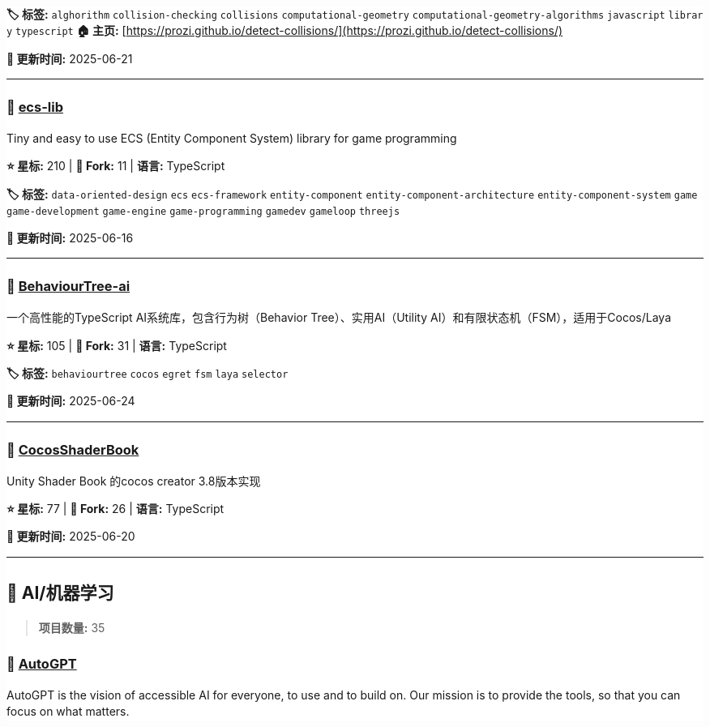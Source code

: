**🏷️ 标签:** `alghorithm` `collision-checking` `collisions` `computational-geometry` `computational-geometry-algorithms` `javascript` `library` `typescript`
**🏠 主页:** [https://prozi.github.io/detect-collisions/](https://prozi.github.io/detect-collisions/)

**📅 更新时间:** 2025-06-21

---

### 🔷 [ecs-lib](https://github.com/nidorx/ecs-lib)

Tiny and easy to use ECS (Entity Component System) library for game programming

**⭐ 星标:** 210 | **🍴 Fork:** 11 | **语言:** TypeScript

**🏷️ 标签:** `data-oriented-design` `ecs` `ecs-framework` `entity-component` `entity-component-architecture` `entity-component-system` `game` `game-development` `game-engine` `game-programming` `gamedev` `gameloop` `threejs`

**📅 更新时间:** 2025-06-16

---

### 🔷 [BehaviourTree-ai](https://github.com/esengine/BehaviourTree-ai)

一个高性能的TypeScript AI系统库，包含行为树（Behavior Tree）、实用AI（Utility AI）和有限状态机（FSM），适用于Cocos/Laya

**⭐ 星标:** 105 | **🍴 Fork:** 31 | **语言:** TypeScript

**🏷️ 标签:** `behaviourtree` `cocos` `egret` `fsm` `laya` `selector`

**📅 更新时间:** 2025-06-24

---

### 🔷 [CocosShaderBook](https://github.com/bjfumac/CocosShaderBook)

Unity Shader Book 的cocos creator 3.8版本实现

**⭐ 星标:** 77 | **🍴 Fork:** 26 | **语言:** TypeScript



**📅 更新时间:** 2025-06-20

---


## 🤖 AI/机器学习

> **项目数量:** 35

### 🐍 [AutoGPT](https://github.com/Significant-Gravitas/AutoGPT)

AutoGPT is the vision of accessible AI for everyone, to use and to build on. Our mission is to provide the tools, so that you can focus on what matters.
